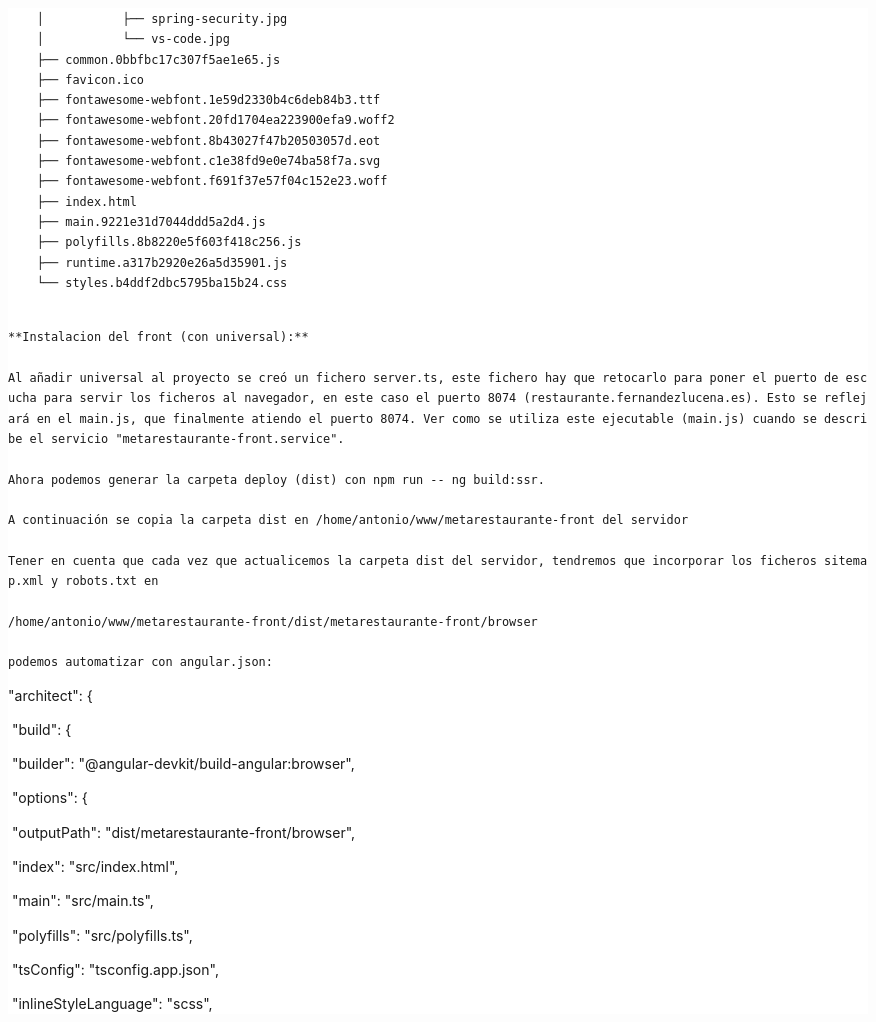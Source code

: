         │           ├── spring-security.jpg
        │           └── vs-code.jpg
        ├── common.0bbfbc17c307f5ae1e65.js
        ├── favicon.ico
        ├── fontawesome-webfont.1e59d2330b4c6deb84b3.ttf
        ├── fontawesome-webfont.20fd1704ea223900efa9.woff2
        ├── fontawesome-webfont.8b43027f47b20503057d.eot
        ├── fontawesome-webfont.c1e38fd9e0e74ba58f7a.svg
        ├── fontawesome-webfont.f691f37e57f04c152e23.woff
        ├── index.html
        ├── main.9221e31d7044ddd5a2d4.js
        ├── polyfills.8b8220e5f603f418c256.js
        ├── runtime.a317b2920e26a5d35901.js
        └── styles.b4ddf2dbc5795ba15b24.css
```

**Instalacion del front (con universal):**

Al añadir universal al proyecto se creó un fichero server.ts, este fichero hay que retocarlo para poner el puerto de escucha para servir los ficheros al navegador, en este caso el puerto 8074 (restaurante.fernandezlucena.es). Esto se reflejará en el main.js, que finalmente atiendo el puerto 8074. Ver como se utiliza este ejecutable (main.js) cuando se describe el servicio "metarestaurante-front.service".

Ahora podemos generar la carpeta deploy (dist) con npm run -- ng build:ssr.

A continuación se copia la carpeta dist en /home/antonio/www/metarestaurante-front del servidor

Tener en cuenta que cada vez que actualicemos la carpeta dist del servidor, tendremos que incorporar los ficheros sitemap.xml y robots.txt en 

/home/antonio/www/metarestaurante-front/dist/metarestaurante-front/browser

podemos automatizar con angular.json:

```
   "architect": {

​    "build": {

​     "builder": "@angular-devkit/build-angular:browser",

​     "options": {

​      "outputPath": "dist/metarestaurante-front/browser",

​      "index": "src/index.html",

​      "main": "src/main.ts",

​      "polyfills": "src/polyfills.ts",

​      "tsConfig": "tsconfig.app.json",

​      "inlineStyleLanguage": "scss",
